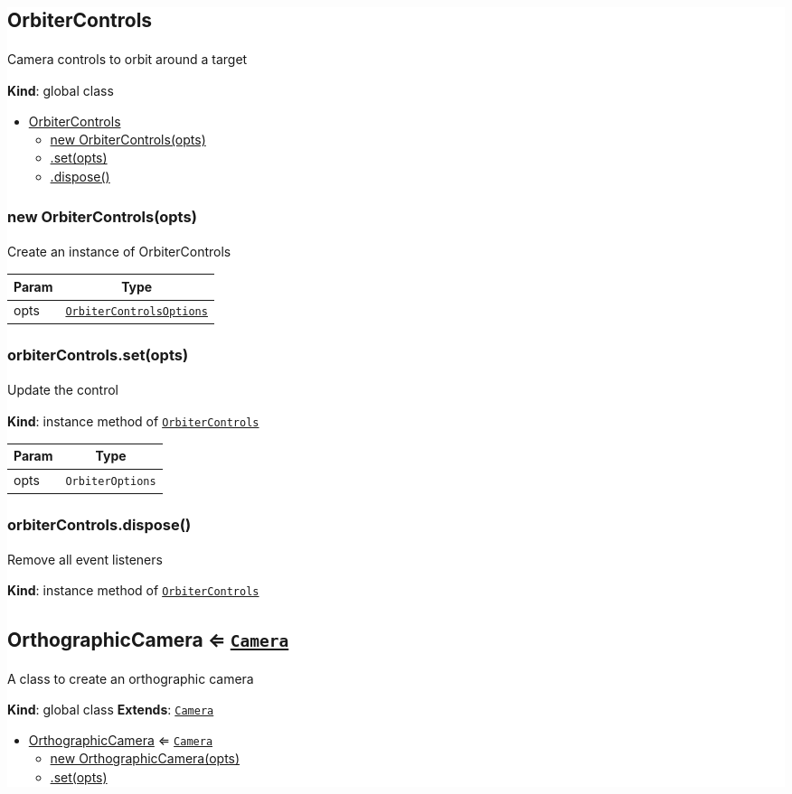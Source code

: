 ## OrbiterControls

Camera controls to orbit around a target

**Kind**: global class

- [OrbiterControls](#OrbiterControls)
  - [new OrbiterControls(opts)](#new_OrbiterControls_new)
  - [.set(opts)](#OrbiterControls+set)
  - [.dispose()](#OrbiterControls+dispose)

<a name="new_OrbiterControls_new"></a>

### new OrbiterControls(opts)

Create an instance of OrbiterControls

| Param | Type                                                           |
| ----- | -------------------------------------------------------------- |
| opts  | [<code>OrbiterControlsOptions</code>](#OrbiterControlsOptions) |

<a name="OrbiterControls+set"></a>

### orbiterControls.set(opts)

Update the control

**Kind**: instance method of [<code>OrbiterControls</code>](#OrbiterControls)

| Param | Type                        |
| ----- | --------------------------- |
| opts  | <code>OrbiterOptions</code> |

<a name="OrbiterControls+dispose"></a>

### orbiterControls.dispose()

Remove all event listeners

**Kind**: instance method of [<code>OrbiterControls</code>](#OrbiterControls)
<a name="OrthographicCamera"></a>

## OrthographicCamera ⇐ [<code>Camera</code>](#Camera)

A class to create an orthographic camera

**Kind**: global class
**Extends**: [<code>Camera</code>](#Camera)

- [OrthographicCamera](#OrthographicCamera) ⇐ [<code>Camera</code>](#Camera)
  - [new OrthographicCamera(opts)](#new_OrthographicCamera_new)
  - [.set(opts)](#OrthographicCamera+set)

<a name="new_OrthographicCamera_new"></a>
